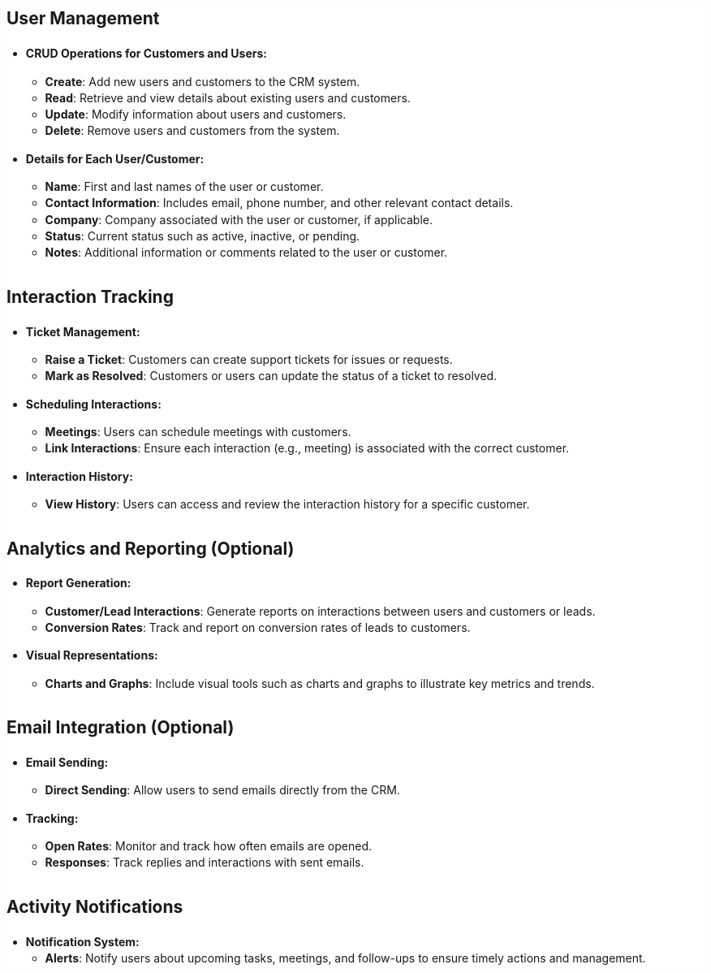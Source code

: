 ## User Management
- **CRUD Operations for Customers and Users:**
  - **Create**: Add new users and customers to the CRM system.
  - **Read**: Retrieve and view details about existing users and customers.
  - **Update**: Modify information about users and customers.
  - **Delete**: Remove users and customers from the system.
  
- **Details for Each User/Customer:**
  - **Name**: First and last names of the user or customer.
  - **Contact Information**: Includes email, phone number, and other relevant contact details.
  - **Company**: Company associated with the user or customer, if applicable.
  - **Status**: Current status such as active, inactive, or pending.
  - **Notes**: Additional information or comments related to the user or customer.

## Interaction Tracking
- **Ticket Management:**
  - **Raise a Ticket**: Customers can create support tickets for issues or requests.
  - **Mark as Resolved**: Customers or users can update the status of a ticket to resolved.

- **Scheduling Interactions:**
  - **Meetings**: Users can schedule meetings with customers.
  - **Link Interactions**: Ensure each interaction (e.g., meeting) is associated with the correct customer.

- **Interaction History:**
  - **View History**: Users can access and review the interaction history for a specific customer.

## Analytics and Reporting (Optional)
- **Report Generation:**
  - **Customer/Lead Interactions**: Generate reports on interactions between users and customers or leads.
  - **Conversion Rates**: Track and report on conversion rates of leads to customers.

- **Visual Representations:**
  - **Charts and Graphs**: Include visual tools such as charts and graphs to illustrate key metrics and trends.

## Email Integration (Optional)
- **Email Sending:**
  - **Direct Sending**: Allow users to send emails directly from the CRM.

- **Tracking:**
  - **Open Rates**: Monitor and track how often emails are opened.
  - **Responses**: Track replies and interactions with sent emails.

## Activity Notifications
- **Notification System:**
  - **Alerts**: Notify users about upcoming tasks, meetings, and follow-ups to ensure timely actions and management.
